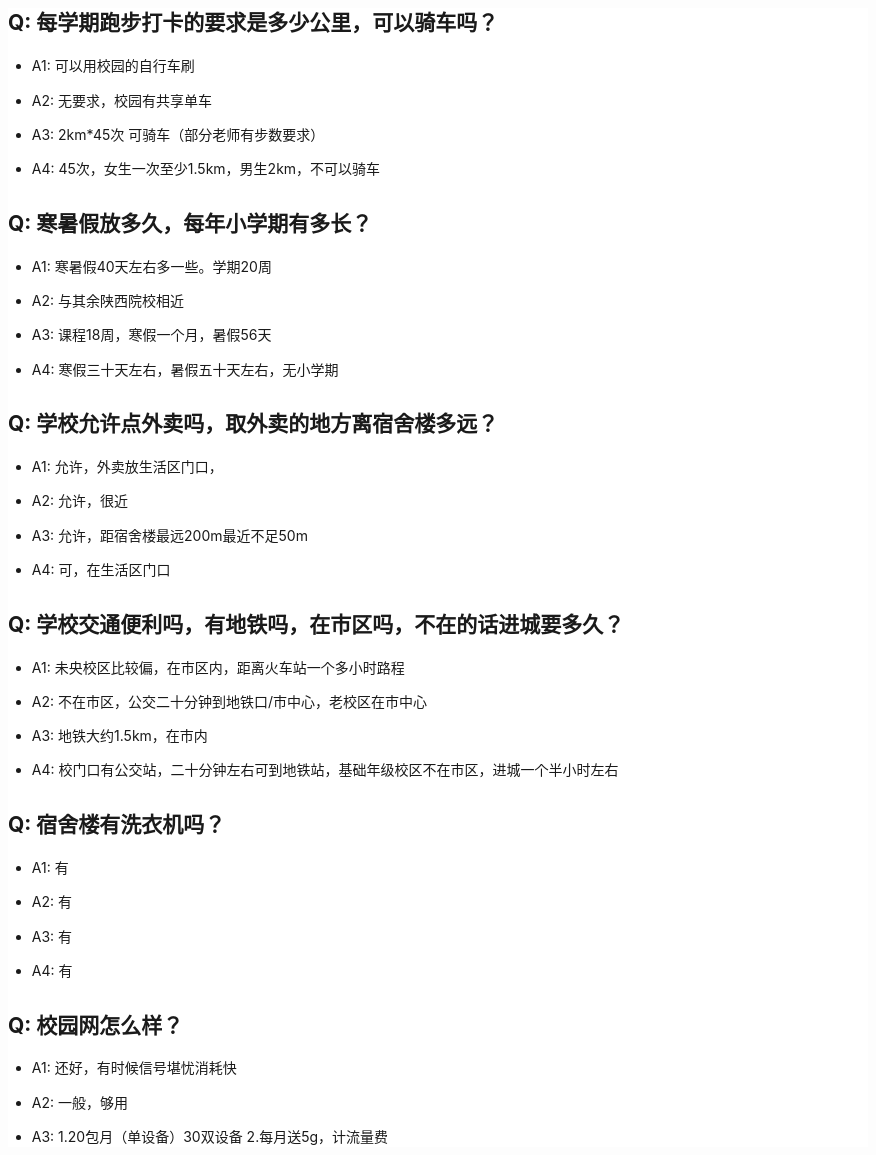 ## Q: 每学期跑步打卡的要求是多少公里，可以骑车吗？

- A1: 可以用校园的自行车刷

- A2: 无要求，校园有共享单车

- A3: 2km\*45次 可骑车（部分老师有步数要求）

- A4: 45次，女生一次至少1.5km，男生2km，不可以骑车

## Q: 寒暑假放多久，每年小学期有多长？

- A1: 寒暑假40天左右多一些。学期20周

- A2: 与其余陕西院校相近

- A3: 课程18周，寒假一个月，暑假56天

- A4: 寒假三十天左右，暑假五十天左右，无小学期

## Q: 学校允许点外卖吗，取外卖的地方离宿舍楼多远？

- A1: 允许，外卖放生活区门口，

- A2: 允许，很近

- A3: 允许，距宿舍楼最远200m最近不足50m

- A4: 可，在生活区门口

## Q: 学校交通便利吗，有地铁吗，在市区吗，不在的话进城要多久？

- A1: 未央校区比较偏，在市区内，距离火车站一个多小时路程

- A2: 不在市区，公交二十分钟到地铁口/市中心，老校区在市中心

- A3: 地铁大约1.5km，在市内

- A4: 校门口有公交站，二十分钟左右可到地铁站，基础年级校区不在市区，进城一个半小时左右

## Q: 宿舍楼有洗衣机吗？

- A1: 有

- A2: 有

- A3: 有

- A4: 有

## Q: 校园网怎么样？

- A1: 还好，有时候信号堪忧消耗快

- A2: 一般，够用

- A3: 1.20包月（单设备）30双设备
2.每月送5g，计流量费
